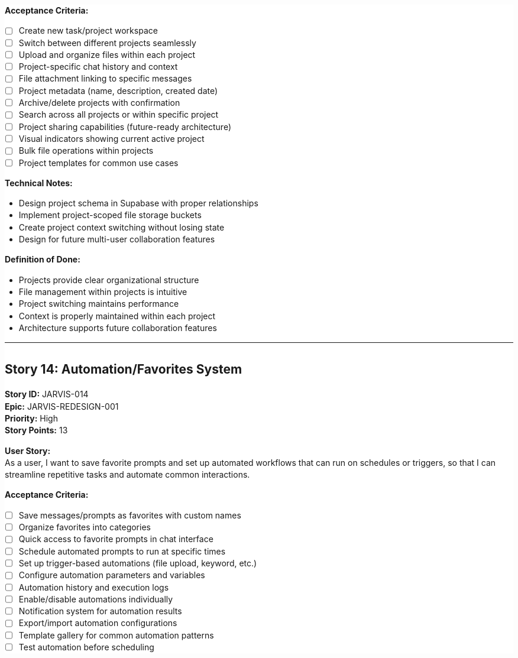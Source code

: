**Acceptance Criteria:**
- [ ] Create new task/project workspace
- [ ] Switch between different projects seamlessly
- [ ] Upload and organize files within each project
- [ ] Project-specific chat history and context
- [ ] File attachment linking to specific messages
- [ ] Project metadata (name, description, created date)
- [ ] Archive/delete projects with confirmation
- [ ] Search across all projects or within specific project
- [ ] Project sharing capabilities (future-ready architecture)
- [ ] Visual indicators showing current active project
- [ ] Bulk file operations within projects
- [ ] Project templates for common use cases

**Technical Notes:**
- Design project schema in Supabase with proper relationships
- Implement project-scoped file storage buckets
- Create project context switching without losing state
- Design for future multi-user collaboration features

**Definition of Done:**
- Projects provide clear organizational structure
- File management within projects is intuitive
- Project switching maintains performance
- Context is properly maintained within each project
- Architecture supports future collaboration features

---

## Story 14: Automation/Favorites System
**Story ID:** JARVIS-014  
**Epic:** JARVIS-REDESIGN-001  
**Priority:** High  
**Story Points:** 13  

**User Story:**  
As a user, I want to save favorite prompts and set up automated workflows that can run on schedules or triggers, so that I can streamline repetitive tasks and automate common interactions.

**Acceptance Criteria:**
- [ ] Save messages/prompts as favorites with custom names
- [ ] Organize favorites into categories
- [ ] Quick access to favorite prompts in chat interface
- [ ] Schedule automated prompts to run at specific times
- [ ] Set up trigger-based automations (file upload, keyword, etc.)
- [ ] Configure automation parameters and variables
- [ ] Automation history and execution logs
- [ ] Enable/disable automations individually
- [ ] Notification system for automation results
- [ ] Export/import automation configurations
- [ ] Template gallery for common automation patterns
- [ ] Test automation before scheduling
